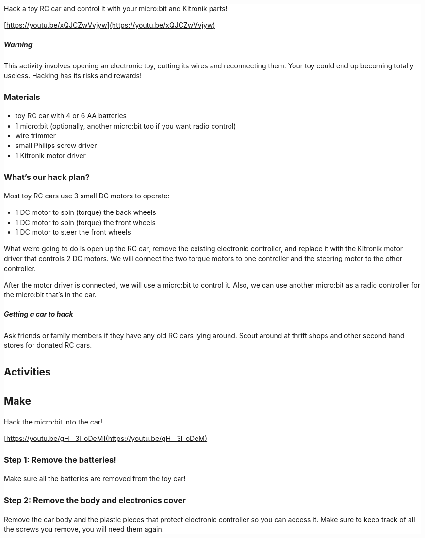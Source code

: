 Hack a toy RC car and control it with your micro:bit and Kitronik parts!

[https://youtu.be/xQJCZwVvjyw](https://youtu.be/xQJCZwVvjyw)

##### Warning

This activity involves opening an electronic toy, cutting its wires and reconnecting them. Your toy could end up becoming totally useless. Hacking has its risks and rewards!

### Materials

- toy RC car with 4 or 6 AA batteries
- 1 micro:bit (optionally, another micro:bit too if you want radio control)
- wire trimmer
- small Philips screw driver
- 1 Kitronik motor driver


### What’s our hack plan?

Most toy RC cars use 3 small DC motors to operate:

- 1 DC motor to spin (torque) the back wheels
- 1 DC motor to spin (torque) the front wheels
- 1 DC motor to steer the front wheels

What we’re going to do is open up the RC car, remove the existing electronic controller, and replace it with the Kitronik motor driver that controls 2 DC motors. We will connect the two torque motors to one controller and the steering motor to the other controller.

After the motor driver is connected, we will use a micro:bit to control it. Also, we can use another micro:bit as a radio controller for the micro:bit that’s in the car.

##### Getting a car to hack

Ask friends or family members if they have any old RC cars lying around. Scout around at thrift shops and other second hand stores for donated RC cars.


## Activities
## Make

Hack the micro:bit into the car!

[https://youtu.be/gH__3l_oDeM](https://youtu.be/gH__3l_oDeM)

### Step 1: Remove the batteries!

Make sure all the batteries are removed from the toy car!

### Step 2: Remove the body and electronics cover

Remove the car body and the plastic pieces that protect electronic controller so you can access it. Make sure to keep track of all the screws you remove, you will need them again!

